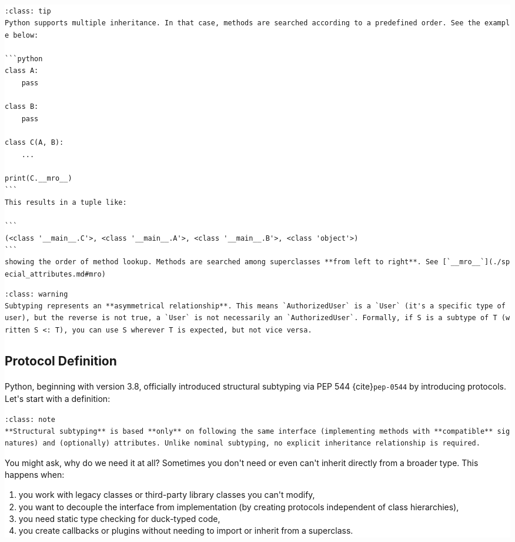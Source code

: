 
````{admonition} Multiple inheritance/MRO
:class: tip
Python supports multiple inheritance. In that case, methods are searched according to a predefined order. See the example below:

```python
class A:
    pass

class B:
    pass

class C(A, B):
    ...

print(C.__mro__)
```
This results in a tuple like:

```
(<class '__main__.C'>, <class '__main__.A'>, <class '__main__.B'>, <class 'object'>)
```
showing the order of method lookup. Methods are searched among superclasses **from left to right**. See [`__mro__`](./special_attributes.md#mro)

````

````{admonition} Important!
:class: warning
Subtyping represents an **asymmetrical relationship**. This means `AuthorizedUser` is a `User` (it's a specific type of user), but the reverse is not true, a `User` is not necessarily an `AuthorizedUser`. Formally, if S is a subtype of T (written S <: T), you can use S wherever T is expected, but not vice versa.
````

## Protocol Definition
Python, beginning with version 3.8, officially introduced structural subtyping via PEP 544 {cite}`pep-0544` by introducing protocols. Let's start with a definition:

````{admonition} Structural Subtyping
:class: note
**Structural subtyping** is based **only** on following the same interface (implementing methods with **compatible** signatures) and (optionally) attributes. Unlike nominal subtyping, no explicit inheritance relationship is required.
````
You might ask, why do we need it at all? Sometimes you don't need or even can't inherit directly from a broader type. This happens when:
1. you work with legacy classes or third-party library classes you can't modify,
2. you want to decouple the interface from implementation (by creating protocols independent of class hierarchies),
3. you need static type checking for duck-typed code,
4. you create callbacks or plugins without needing to import or inherit from a superclass.
